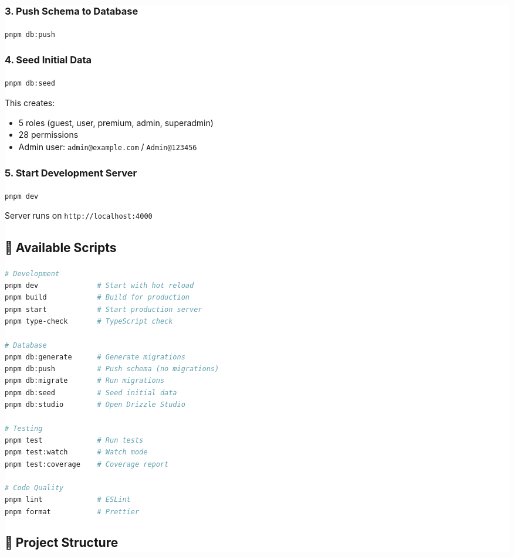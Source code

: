 ### 3. Push Schema to Database

```bash
pnpm db:push
```

### 4. Seed Initial Data

```bash
pnpm db:seed
```

This creates:
- 5 roles (guest, user, premium, admin, superadmin)
- 28 permissions
- Admin user: `admin@example.com` / `Admin@123456`

### 5. Start Development Server

```bash
pnpm dev
```

Server runs on `http://localhost:4000`

## 📝 Available Scripts

```bash
# Development
pnpm dev              # Start with hot reload
pnpm build            # Build for production
pnpm start            # Start production server
pnpm type-check       # TypeScript check

# Database
pnpm db:generate      # Generate migrations
pnpm db:push          # Push schema (no migrations)
pnpm db:migrate       # Run migrations
pnpm db:seed          # Seed initial data
pnpm db:studio        # Open Drizzle Studio

# Testing
pnpm test             # Run tests
pnpm test:watch       # Watch mode
pnpm test:coverage    # Coverage report

# Code Quality
pnpm lint             # ESLint
pnpm format           # Prettier
```

## 📁 Project Structure
